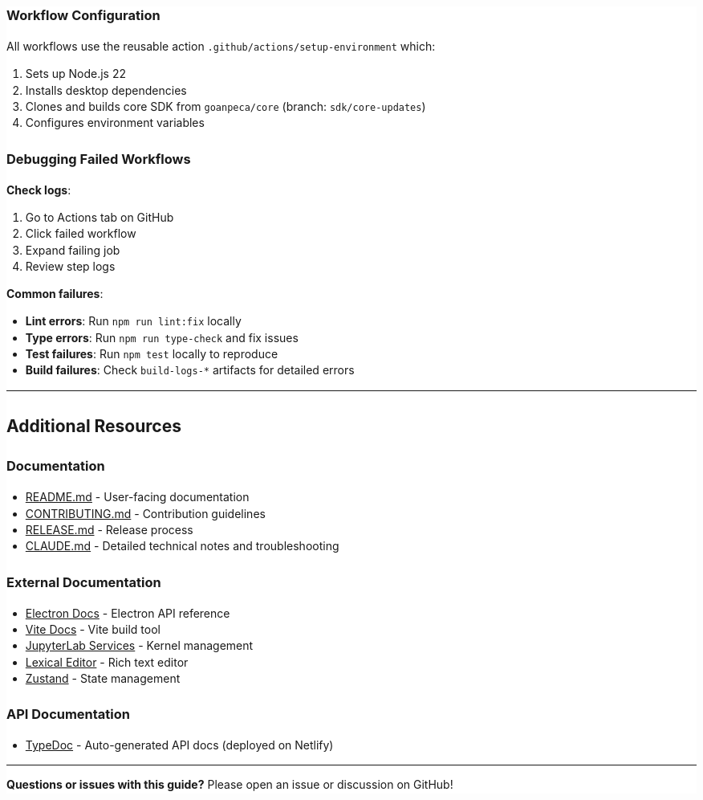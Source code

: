 ### Workflow Configuration

All workflows use the reusable action `.github/actions/setup-environment` which:
1. Sets up Node.js 22
2. Installs desktop dependencies
3. Clones and builds core SDK from `goanpeca/core` (branch: `sdk/core-updates`)
4. Configures environment variables

### Debugging Failed Workflows

**Check logs**:
1. Go to Actions tab on GitHub
2. Click failed workflow
3. Expand failing job
4. Review step logs

**Common failures**:
- **Lint errors**: Run `npm run lint:fix` locally
- **Type errors**: Run `npm run type-check` and fix issues
- **Test failures**: Run `npm test` locally to reproduce
- **Build failures**: Check `build-logs-*` artifacts for detailed errors

---

## Additional Resources

### Documentation
- [README.md](README.md) - User-facing documentation
- [CONTRIBUTING.md](CONTRIBUTING.md) - Contribution guidelines
- [RELEASE.md](RELEASE.md) - Release process
- [CLAUDE.md](CLAUDE.md) - Detailed technical notes and troubleshooting

### External Documentation
- [Electron Docs](https://www.electronjs.org/docs) - Electron API reference
- [Vite Docs](https://vitejs.dev) - Vite build tool
- [JupyterLab Services](https://github.com/jupyterlab/jupyterlab/tree/master/packages/services) - Kernel management
- [Lexical Editor](https://lexical.dev) - Rich text editor
- [Zustand](https://github.com/pmndrs/zustand) - State management

### API Documentation
- [TypeDoc](https://datalayer-desktop.netlify.app) - Auto-generated API docs (deployed on Netlify)

---

**Questions or issues with this guide?** Please open an issue or discussion on GitHub!
